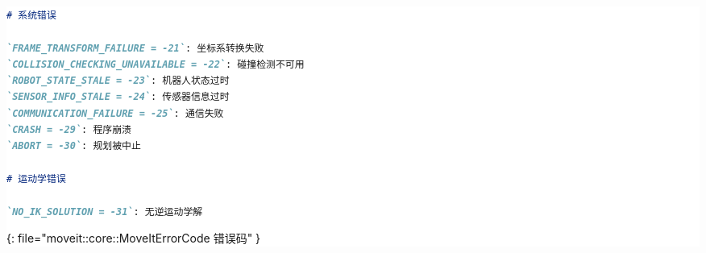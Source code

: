 ```markdown
# 系统错误

`FRAME_TRANSFORM_FAILURE = -21`: 坐标系转换失败
`COLLISION_CHECKING_UNAVAILABLE = -22`: 碰撞检测不可用
`ROBOT_STATE_STALE = -23`: 机器人状态过时
`SENSOR_INFO_STALE = -24`: 传感器信息过时
`COMMUNICATION_FAILURE = -25`: 通信失败
`CRASH = -29`: 程序崩溃
`ABORT = -30`: 规划被中止

# 运动学错误

`NO_IK_SOLUTION = -31`: 无逆运动学解
```
{: file="moveit::core::MoveItErrorCode 错误码" }
